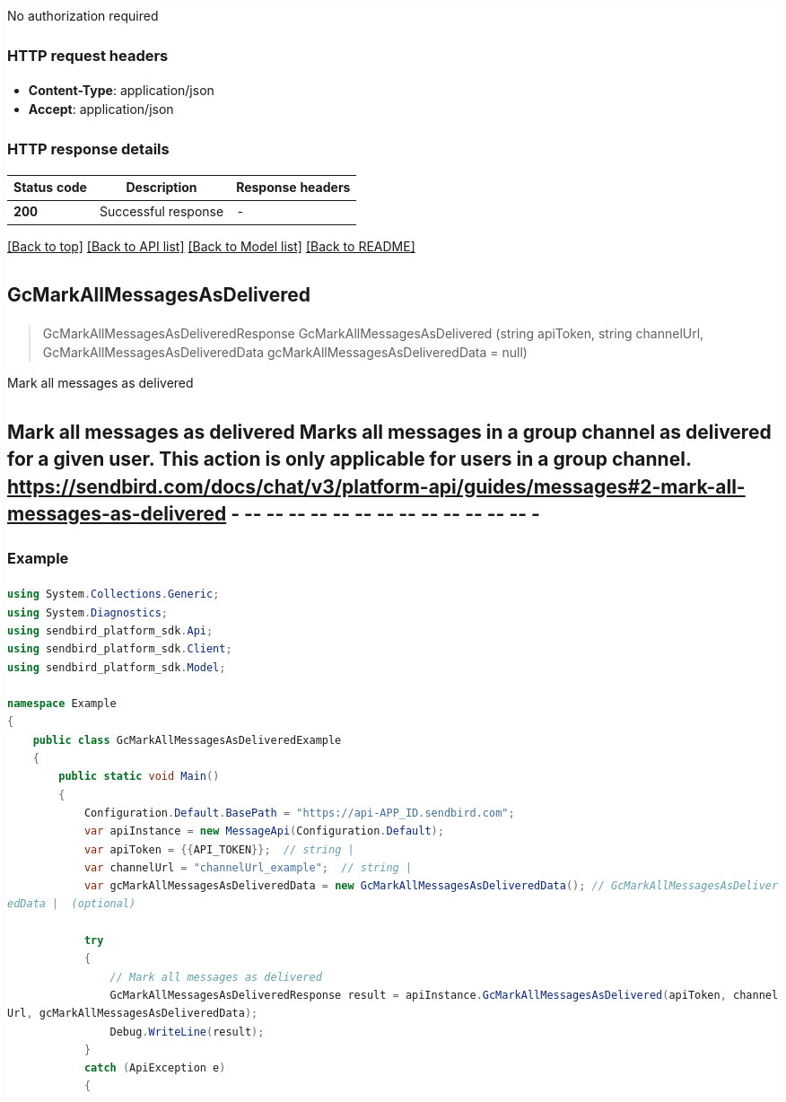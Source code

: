 No authorization required

### HTTP request headers

- **Content-Type**: application/json
- **Accept**: application/json


### HTTP response details
| Status code | Description | Response headers |
|-------------|-------------|------------------|
| **200** | Successful response |  -  |

[[Back to top]](#)
[[Back to API list]](../README.md#documentation-for-api-endpoints)
[[Back to Model list]](../README.md#documentation-for-models)
[[Back to README]](../README.md)


## GcMarkAllMessagesAsDelivered

> GcMarkAllMessagesAsDeliveredResponse GcMarkAllMessagesAsDelivered (string apiToken, string channelUrl, GcMarkAllMessagesAsDeliveredData gcMarkAllMessagesAsDeliveredData = null)

Mark all messages as delivered

## Mark all messages as delivered  Marks all messages in a group channel as delivered for a given user. This action is only applicable for users in a group channel.  https://sendbird.com/docs/chat/v3/platform-api/guides/messages#2-mark-all-messages-as-delivered - -- -- -- -- -- -- -- -- -- -- -- -- -- -

### Example

```csharp
using System.Collections.Generic;
using System.Diagnostics;
using sendbird_platform_sdk.Api;
using sendbird_platform_sdk.Client;
using sendbird_platform_sdk.Model;

namespace Example
{
    public class GcMarkAllMessagesAsDeliveredExample
    {
        public static void Main()
        {
            Configuration.Default.BasePath = "https://api-APP_ID.sendbird.com";
            var apiInstance = new MessageApi(Configuration.Default);
            var apiToken = {{API_TOKEN}};  // string | 
            var channelUrl = "channelUrl_example";  // string | 
            var gcMarkAllMessagesAsDeliveredData = new GcMarkAllMessagesAsDeliveredData(); // GcMarkAllMessagesAsDeliveredData |  (optional) 

            try
            {
                // Mark all messages as delivered
                GcMarkAllMessagesAsDeliveredResponse result = apiInstance.GcMarkAllMessagesAsDelivered(apiToken, channelUrl, gcMarkAllMessagesAsDeliveredData);
                Debug.WriteLine(result);
            }
            catch (ApiException e)
            {
```